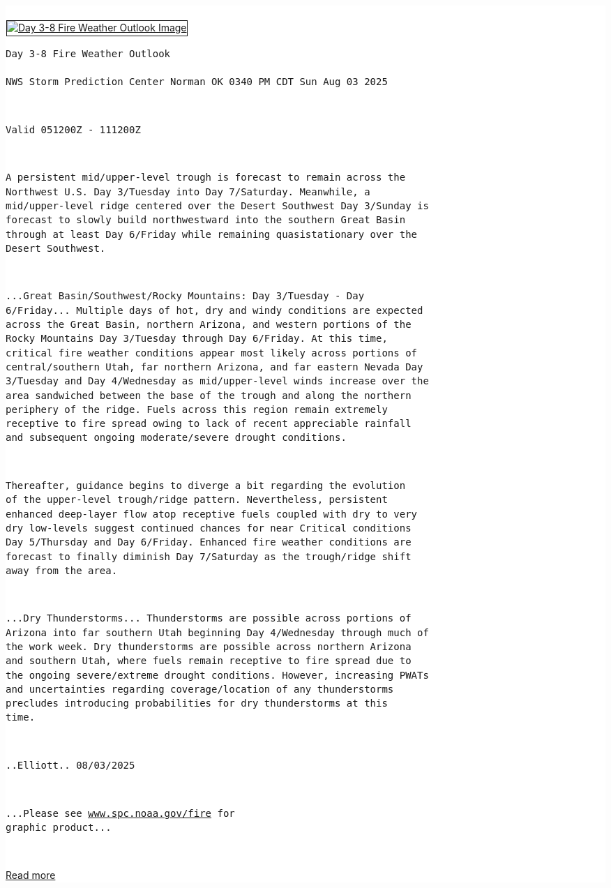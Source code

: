 <br /><a href="https://www.spc.noaa.gov/products/exper/fire_wx/"><img src="https://www.spc.noaa.gov/products/exper/fire_wx/imgs/day38otlk_fire.gif" border="1" alt="Day 3-8 Fire Weather Outlook Image" hspace="1" vspace="1" width="815" height="555" align="center" /></a><pre>
Day 3-8 Fire Weather Outlook  
NWS Storm Prediction Center Norman OK
0340 PM CDT Sun Aug 03 2025

Valid 051200Z - 111200Z

A persistent mid/upper-level trough is forecast to remain across the
Northwest U.S. Day 3/Tuesday into Day 7/Saturday. Meanwhile, a
mid/upper-level ridge centered over the Desert Southwest Day
3/Sunday is forecast to slowly build northwestward into the southern
Great Basin through at least Day 6/Friday while remaining
quasistationary over the Desert Southwest. 

...Great Basin/Southwest/Rocky Mountains: Day 3/Tuesday - Day
6/Friday...
Multiple days of hot, dry and windy conditions are expected across
the Great Basin, northern Arizona, and western portions of the Rocky
Mountains Day 3/Tuesday through Day 6/Friday. At this time, critical
fire weather conditions appear most likely across portions of
central/southern Utah, far northern Arizona, and far eastern Nevada
Day 3/Tuesday and Day 4/Wednesday as mid/upper-level winds increase
over the area sandwiched between the base of the trough and along
the northern periphery of the ridge. Fuels across this region remain
extremely receptive to fire spread owing to lack of recent
appreciable rainfall and subsequent ongoing moderate/severe drought
conditions.

Thereafter, guidance begins to diverge a bit regarding the evolution
of the upper-level trough/ridge pattern. Nevertheless, persistent
enhanced deep-layer flow atop receptive fuels coupled with dry to
very dry low-levels suggest continued chances for near Critical
conditions Day 5/Thursday and Day 6/Friday. Enhanced fire weather
conditions are forecast to finally diminish Day 7/Saturday as the
trough/ridge shift away from the area.

...Dry Thunderstorms...
Thunderstorms are possible across portions of Arizona into far
southern Utah beginning Day 4/Wednesday through much of the work
week. Dry thunderstorms are possible across northern Arizona and
southern Utah, where fuels remain receptive to fire spread due to
the ongoing severe/extreme drought conditions. However, increasing
PWATs and uncertainties regarding coverage/location of any
thunderstorms precludes introducing probabilities for dry
thunderstorms at this time.

..Elliott.. 08/03/2025

...Please see www.spc.noaa.gov/fire for graphic product...

</pre>
<a href="https://www.spc.noaa.gov/products/exper/fire_wx/">Read more</a>
 

<br> 
